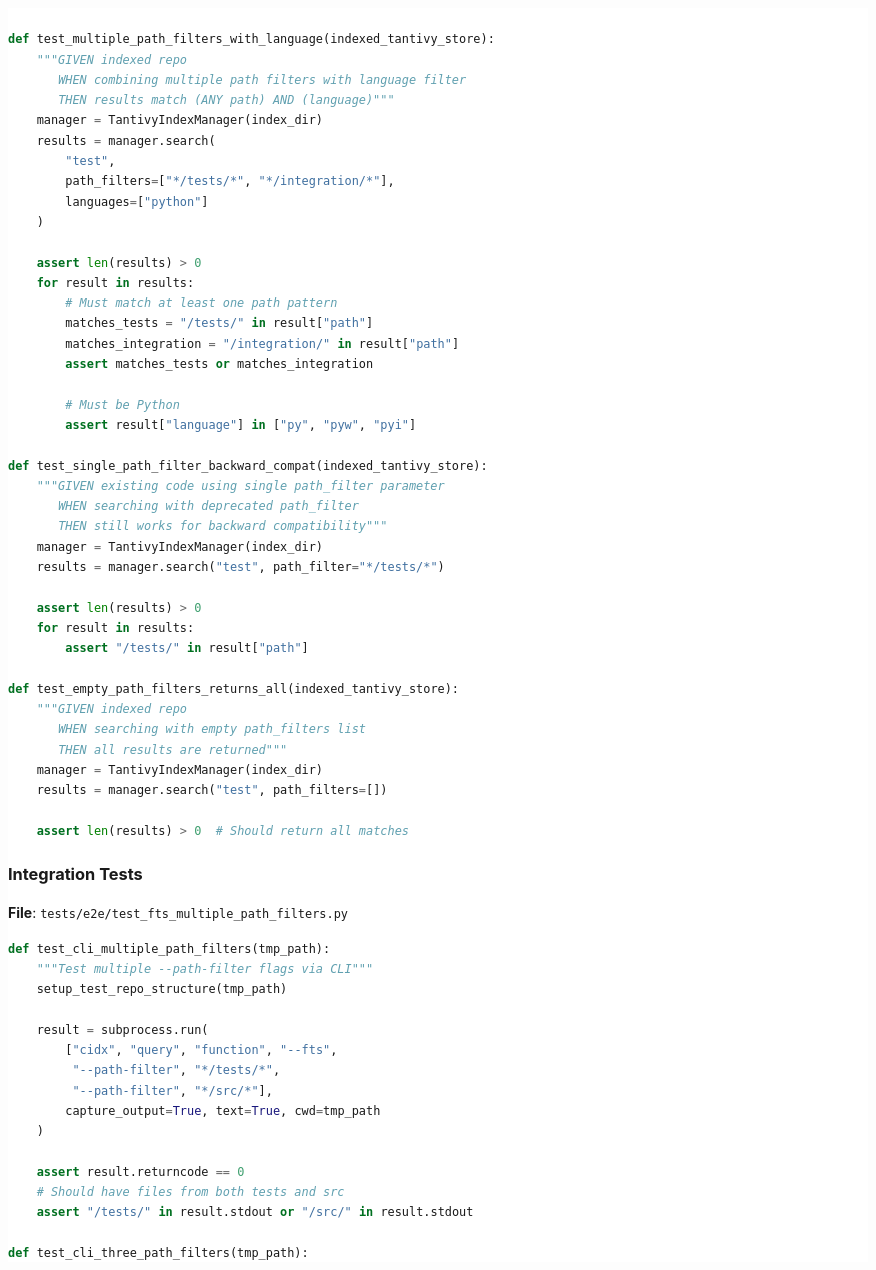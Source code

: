 ```python

def test_multiple_path_filters_with_language(indexed_tantivy_store):
    """GIVEN indexed repo
       WHEN combining multiple path filters with language filter
       THEN results match (ANY path) AND (language)"""
    manager = TantivyIndexManager(index_dir)
    results = manager.search(
        "test",
        path_filters=["*/tests/*", "*/integration/*"],
        languages=["python"]
    )

    assert len(results) > 0
    for result in results:
        # Must match at least one path pattern
        matches_tests = "/tests/" in result["path"]
        matches_integration = "/integration/" in result["path"]
        assert matches_tests or matches_integration

        # Must be Python
        assert result["language"] in ["py", "pyw", "pyi"]

def test_single_path_filter_backward_compat(indexed_tantivy_store):
    """GIVEN existing code using single path_filter parameter
       WHEN searching with deprecated path_filter
       THEN still works for backward compatibility"""
    manager = TantivyIndexManager(index_dir)
    results = manager.search("test", path_filter="*/tests/*")

    assert len(results) > 0
    for result in results:
        assert "/tests/" in result["path"]

def test_empty_path_filters_returns_all(indexed_tantivy_store):
    """GIVEN indexed repo
       WHEN searching with empty path_filters list
       THEN all results are returned"""
    manager = TantivyIndexManager(index_dir)
    results = manager.search("test", path_filters=[])

    assert len(results) > 0  # Should return all matches
```

### Integration Tests

**File**: `tests/e2e/test_fts_multiple_path_filters.py`

```python
def test_cli_multiple_path_filters(tmp_path):
    """Test multiple --path-filter flags via CLI"""
    setup_test_repo_structure(tmp_path)

    result = subprocess.run(
        ["cidx", "query", "function", "--fts",
         "--path-filter", "*/tests/*",
         "--path-filter", "*/src/*"],
        capture_output=True, text=True, cwd=tmp_path
    )

    assert result.returncode == 0
    # Should have files from both tests and src
    assert "/tests/" in result.stdout or "/src/" in result.stdout

def test_cli_three_path_filters(tmp_path):
```